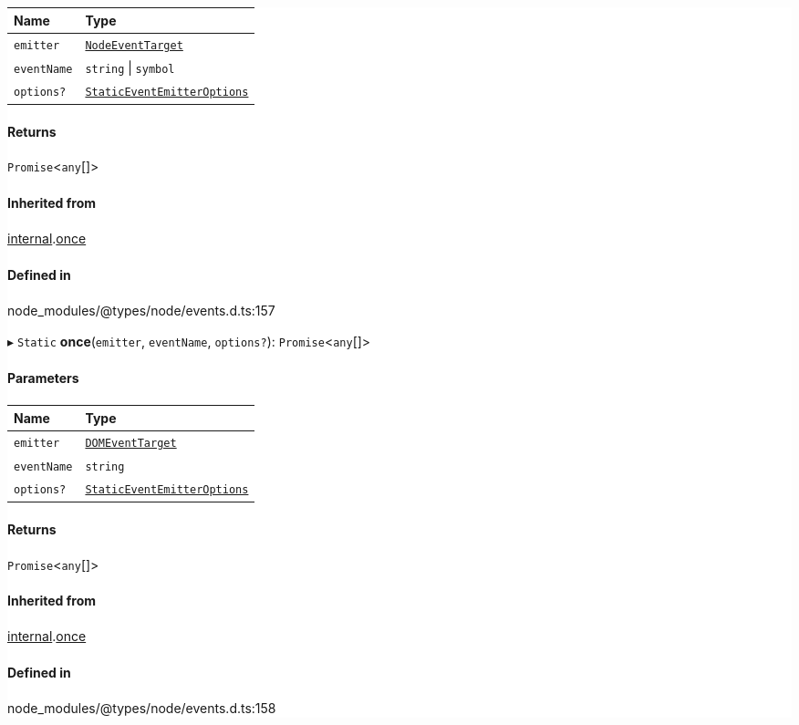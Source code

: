 | Name | Type |
| :------ | :------ |
| `emitter` | [`NodeEventTarget`](../interfaces/internal_.NodeEventTarget.md) |
| `eventName` | `string` \| `symbol` |
| `options?` | [`StaticEventEmitterOptions`](../interfaces/internal_.StaticEventEmitterOptions.md) |

#### Returns

`Promise`<`any`[]\>

#### Inherited from

[internal](internal_.internal-1.md).[once](internal_.internal-1.md#once-1)

#### Defined in

node_modules/@types/node/events.d.ts:157

▸ `Static` **once**(`emitter`, `eventName`, `options?`): `Promise`<`any`[]\>

#### Parameters

| Name | Type |
| :------ | :------ |
| `emitter` | [`DOMEventTarget`](../interfaces/internal_.DOMEventTarget.md) |
| `eventName` | `string` |
| `options?` | [`StaticEventEmitterOptions`](../interfaces/internal_.StaticEventEmitterOptions.md) |

#### Returns

`Promise`<`any`[]\>

#### Inherited from

[internal](internal_.internal-1.md).[once](internal_.internal-1.md#once-1)

#### Defined in

node_modules/@types/node/events.d.ts:158
